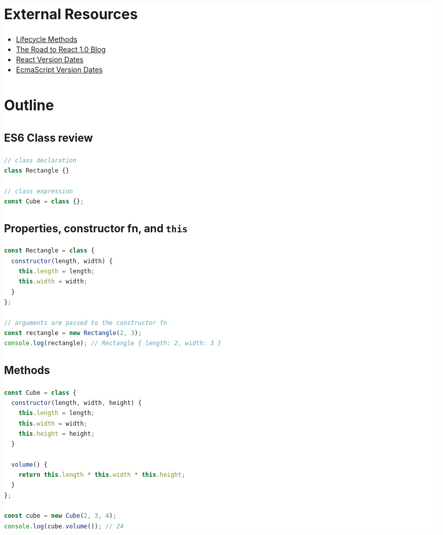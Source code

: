 # External Resources

* [Lifecycle Methods](https://miro.medium.com/max/4560/1*EnuAy1kb9nOcFuIzM49Srw.png)
* [The Road to React 1.0 Blog](https://reactjs.org/blog/2014/03/28/the-road-to-1.0.html)
* [React Version Dates](https://en.wikipedia.org/wiki/React_(web_framework)#History)
* [EcmaScript Version Dates](https://flaviocopes.com/ecmascript/)

# Outline
## ES6 Class review

```js
// class declaration
class Rectangle {}

// class expression
const Cube = class {};
```

## Properties, constructor fn, and `this`

```js
const Rectangle = class {
  constructor(length, width) {
    this.length = length;
    this.width = width;
  }
};

// arguments are passed to the constructor fn
const rectangle = new Rectangle(2, 3);
console.log(rectangle); // Rectangle { length: 2, width: 3 }
```

## Methods

```js
const Cube = class {
  constructor(length, width, height) {
    this.length = length;
    this.width = width;
    this.height = height;
  }

  volume() {
    return this.length * this.width * this.height;
  }
};

const cube = new Cube(2, 3, 4);
console.log(cube.volume()); // 24
```
